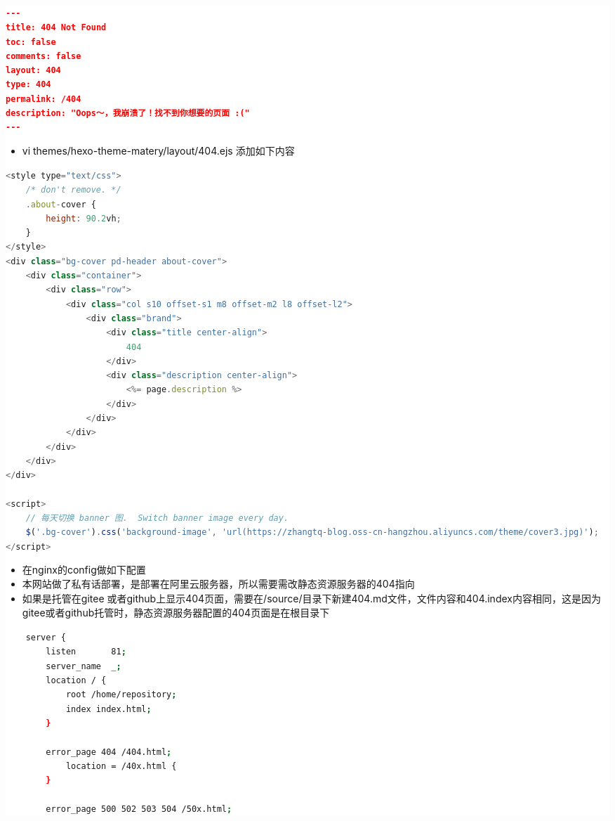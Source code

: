 ```json
---
title: 404 Not Found
toc: false
comments: false
layout: 404
type: 404
permalink: /404
description: "Oops～，我崩溃了！找不到你想要的页面 :("
---

```

- vi themes/hexo-theme-matery/layout/404.ejs 添加如下内容

```js
<style type="text/css">
    /* don't remove. */
    .about-cover {
        height: 90.2vh;
    }
</style>
<div class="bg-cover pd-header about-cover">
    <div class="container">
        <div class="row">
            <div class="col s10 offset-s1 m8 offset-m2 l8 offset-l2">
                <div class="brand">
                    <div class="title center-align">
                        404
                    </div>
                    <div class="description center-align">
                        <%= page.description %>
                    </div>
                </div>
            </div>
        </div>
    </div>
</div>

<script>
    // 每天切换 banner 图.  Switch banner image every day.
    $('.bg-cover').css('background-image', 'url(https://zhangtq-blog.oss-cn-hangzhou.aliyuncs.com/theme/cover3.jpg)');
</script>

```

- 在nginx的config做如下配置
- 本网站做了私有话部署，是部署在阿里云服务器，所以需要需改静态资源服务器的404指向
- 如果是托管在gitee 或者github上显示404页面，需要在/source/目录下新建404.md文件，文件内容和404.index内容相同，这是因为gitee或者github托管时，静态资源服务器配置的404页面是在根目录下

```sh
    server {
        listen       81;
        server_name  _;
        location / {
            root /home/repository;
            index index.html;
        }

        error_page 404 /404.html;
            location = /40x.html {
        }

        error_page 500 502 503 504 /50x.html;
```
